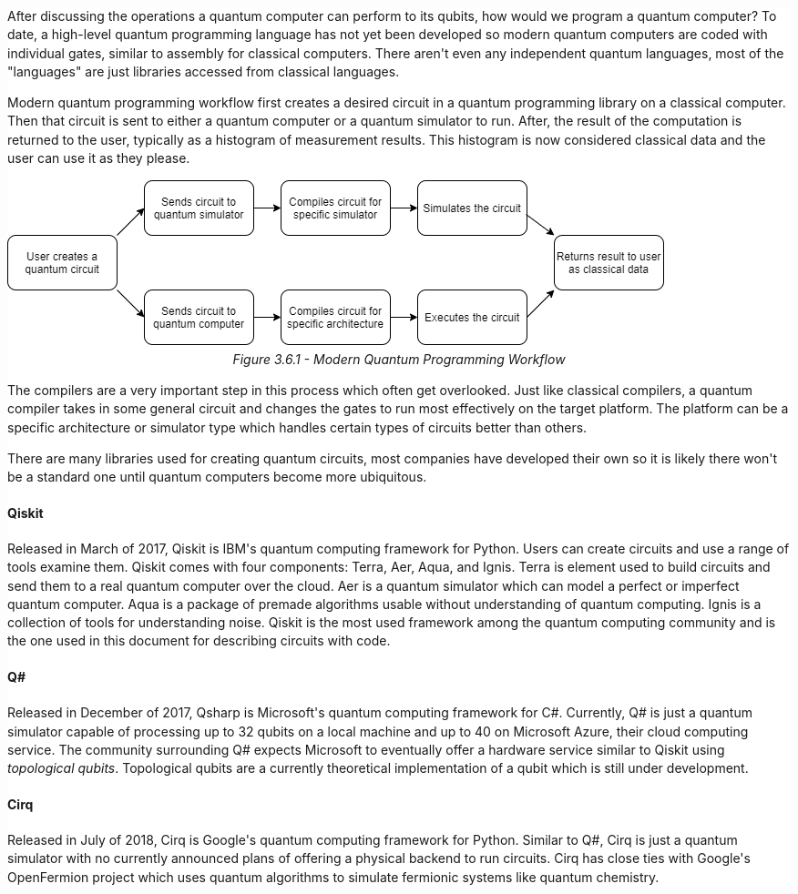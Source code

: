 After discussing the operations a quantum computer can perform to its qubits, how would we program a quantum computer? To date, a high-level quantum programming language has not yet been developed so modern quantum computers are coded with individual gates, similar to assembly for classical computers. There aren't even any independent quantum languages, most of the "languages" are just libraries accessed from classical languages.

Modern quantum programming workflow first creates a desired circuit in a quantum programming library on a classical computer. Then that circuit is sent to either a quantum computer or a quantum simulator to run. After, the result of the computation is returned to the user, typically as a histogram of measurement results. This histogram is now considered classical data and the user can use it as they please. 

<img src="../resources/img/3.7_workflow.png"/>

<center><i>Figure 3.6.1 - Modern Quantum Programming Workflow</i></center>

The compilers are a very important step in this process which often get overlooked. Just like classical compilers, a quantum compiler takes in some general circuit and changes the gates to run most effectively on the target platform. The platform can be a specific architecture or simulator type which handles certain types of circuits better than others.

There are many libraries used for creating quantum circuits, most companies have developed their own so it is likely there won't be a standard one until quantum computers become more ubiquitous. 

#### Qiskit

Released in March of 2017, Qiskit is IBM's quantum computing framework for Python. Users can create circuits and use a range of tools examine them. Qiskit comes with four components: Terra, Aer, Aqua, and Ignis. Terra is element used to build circuits and send them to a real quantum computer over the cloud. Aer is a quantum simulator which can model a perfect or imperfect quantum computer. Aqua is a package of premade algorithms usable without understanding of quantum computing. Ignis is a collection of tools for understanding noise. Qiskit is the most used framework among the quantum computing community and is the one used in this document for describing circuits with code.

#### Q#

Released in December of 2017, Qsharp is Microsoft's quantum computing framework for C#. Currently, Q# is just a quantum simulator capable of processing up to 32 qubits on a local machine and up to 40 on Microsoft Azure, their cloud computing service. The community surrounding Q# expects Microsoft to eventually offer a hardware service similar to Qiskit using _topological qubits_. Topological qubits are a currently theoretical implementation of a qubit which is still under development.

#### Cirq

Released in July of 2018, Cirq is Google's quantum computing framework for Python. Similar to Q#, Cirq is just a quantum simulator with no currently announced plans of offering a physical backend to run circuits. Cirq has close ties with Google's OpenFermion project which uses quantum algorithms to simulate fermionic systems like quantum chemistry. 
